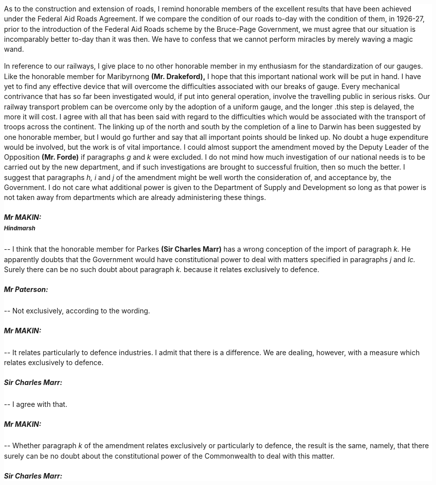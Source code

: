 As to the construction and extension of roads, I remind honorable members of the excellent results that have been achieved under the Federal Aid Roads Agreement. If we compare the condition of our roads to-day with the condition of them, in 1926-27, prior to the introduction of the Federal Aid Roads scheme by the Bruce-Page Government, we must agree that our situation is incomparably better to-day than it was then. We have to confess that we cannot perform miracles by merely waving a magic wand. 

In reference to our railways, I give place to no other honorable member in my enthusiasm for the standardization of our gauges. Like the honorable member for Maribyrnong  **(Mr. Drakeford),**  I hope that this important national work will be put in hand. I have yet to find any effective device that will overcome the difficulties associated with our breaks of gauge. Every mechanical contrivance that has so far been investigated would, if  put into general operation, involve the travelling public in serious risks. Our railway transport problem can be overcome only by the adoption of a uniform gauge, and the longer .this step is delayed, the more it will cost. I agree with all that has been said with regard to the difficulties which would be associated with the transport of troops across the continent. The linking up of the north and south by the completion of a line to Darwin has been suggested by one honorable member, but I would go further and say that all important points should be linked up. No doubt a huge expenditure would be involved, but the work is of vital importance. I could almost support the amendment moved by the  Deputy  Leader of the Opposition  **(Mr. Forde)**  if paragraphs  *g*  and  *k*  were excluded. I do not mind how much investigation of our national needs is to be carried out by the new department, and if such investigations are brought to successful fruition, then so much the better. I suggest that paragraphs  *h, i*  and  *j*  of the amendment might be well worth the consideration of, and acceptance by, the Government. I do not care what additional power is given to the Department of Supply and Development so long as that power is not taken away from departments which are already administering these things. 

##### Mr MAKIN:<br><small class="text-muted">Hindmarsh</small>

-- I think that the honorable member for Parkes  **(Sir Charles Marr)**  has a wrong conception of the import of paragraph  *k.*  He apparently doubts that the Government would have constitutional power to deal with matters specified in paragraphs  *j*  and  *lc.*  Surely there can be no such doubt about paragraph  *k.*  because it relates exclusively to defence. 

##### Mr Paterson:

--  Not exclusively, according to the wording. 

##### Mr MAKIN:

-- It relates particularly to defence industries. I admit that there is a difference. We are dealing, however, with a measure which relates exclusively to defence. 

##### Sir Charles Marr:

--  I agree with that. 

##### Mr MAKIN:

-- Whether paragraph  *k*  of the amendment relates exclusively or particularly to defence, the result is the same, namely, that there surely can be no doubt about the constitutional power of the Commonwealth to deal with this matter. 

##### Sir Charles Marr:
